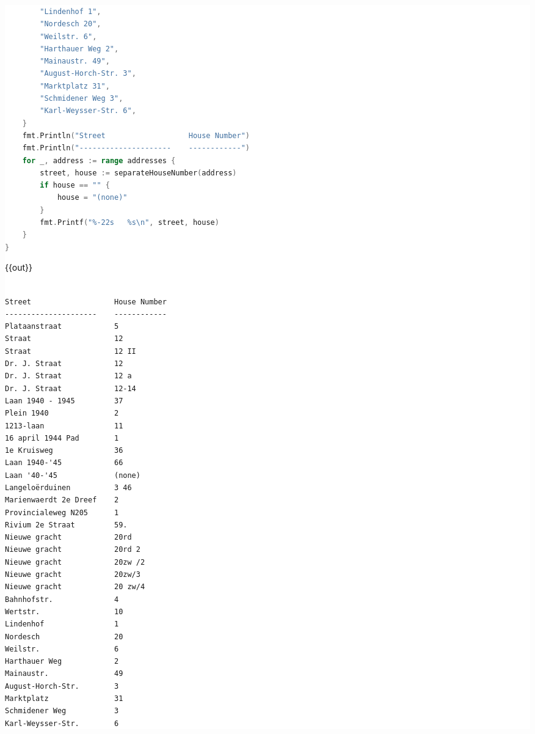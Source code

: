 ```go
        "Lindenhof 1",
        "Nordesch 20",
        "Weilstr. 6",
        "Harthauer Weg 2",
        "Mainaustr. 49",
        "August-Horch-Str. 3",
        "Marktplatz 31",
        "Schmidener Weg 3",
        "Karl-Weysser-Str. 6",
    }
    fmt.Println("Street                   House Number")
    fmt.Println("---------------------    ------------")
    for _, address := range addresses {
        street, house := separateHouseNumber(address)
        if house == "" {
            house = "(none)"
        }
        fmt.Printf("%-22s   %s\n", street, house)
    }
}
```


{{out}}

```txt

Street                   House Number
---------------------    ------------
Plataanstraat            5
Straat                   12
Straat                   12 II
Dr. J. Straat            12
Dr. J. Straat            12 a
Dr. J. Straat            12-14
Laan 1940 - 1945         37
Plein 1940               2
1213-laan                11
16 april 1944 Pad        1
1e Kruisweg              36
Laan 1940-'45            66
Laan '40-'45             (none)
Langeloërduinen          3 46
Marienwaerdt 2e Dreef    2
Provincialeweg N205      1
Rivium 2e Straat         59.
Nieuwe gracht            20rd
Nieuwe gracht            20rd 2
Nieuwe gracht            20zw /2
Nieuwe gracht            20zw/3
Nieuwe gracht            20 zw/4
Bahnhofstr.              4
Wertstr.                 10
Lindenhof                1
Nordesch                 20
Weilstr.                 6
Harthauer Weg            2
Mainaustr.               49
August-Horch-Str.        3
Marktplatz               31
Schmidener Weg           3
Karl-Weysser-Str.        6

```
